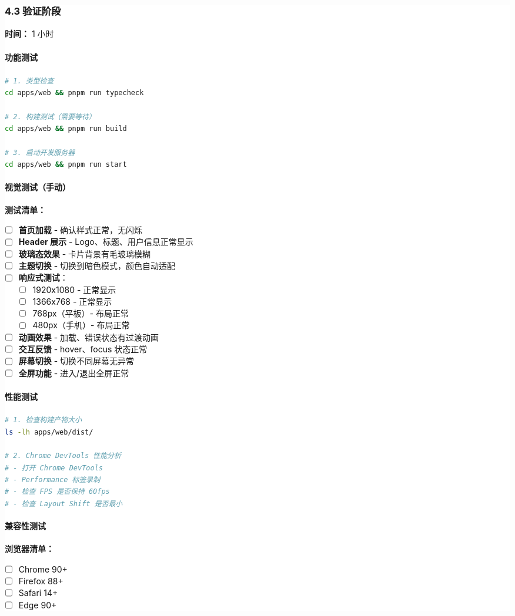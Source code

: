 ### 4.3 验证阶段

**时间：** 1 小时

#### 功能测试

```bash
# 1. 类型检查
cd apps/web && pnpm run typecheck

# 2. 构建测试（需要等待）
cd apps/web && pnpm run build

# 3. 启动开发服务器
cd apps/web && pnpm run start
```

#### 视觉测试（手动）

**测试清单：**

- [ ] **首页加载** - 确认样式正常，无闪烁
- [ ] **Header 展示** - Logo、标题、用户信息正常显示
- [ ] **玻璃态效果** - 卡片背景有毛玻璃模糊
- [ ] **主题切换** - 切换到暗色模式，颜色自动适配
- [ ] **响应式测试**：
  - [ ] 1920x1080 - 正常显示
  - [ ] 1366x768 - 正常显示
  - [ ] 768px（平板）- 布局正常
  - [ ] 480px（手机）- 布局正常
- [ ] **动画效果** - 加载、错误状态有过渡动画
- [ ] **交互反馈** - hover、focus 状态正常
- [ ] **屏幕切换** - 切换不同屏幕无异常
- [ ] **全屏功能** - 进入/退出全屏正常

#### 性能测试

```bash
# 1. 检查构建产物大小
ls -lh apps/web/dist/

# 2. Chrome DevTools 性能分析
# - 打开 Chrome DevTools
# - Performance 标签录制
# - 检查 FPS 是否保持 60fps
# - 检查 Layout Shift 是否最小
```

#### 兼容性测试

**浏览器清单：**
- [ ] Chrome 90+
- [ ] Firefox 88+
- [ ] Safari 14+
- [ ] Edge 90+
